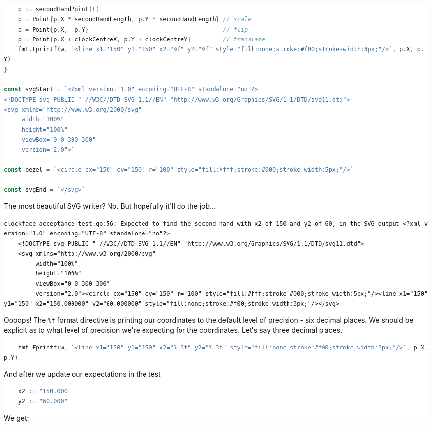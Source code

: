 ```go
    p := secondHandPoint(t)
    p = Point{p.X * secondHandLength, p.Y * secondHandLength} // scale
    p = Point{p.X, -p.Y}                                      // flip
    p = Point{p.X + clockCentreX, p.Y + clockCentreY}         // translate
    fmt.Fprintf(w, `<line x1="150" y1="150" x2="%f" y2="%f" style="fill:none;stroke:#f00;stroke-width:3px;"/>`, p.X, p.Y)
}

const svgStart = `<?xml version="1.0" encoding="UTF-8" standalone="no"?>
<!DOCTYPE svg PUBLIC "-//W3C//DTD SVG 1.1//EN" "http://www.w3.org/Graphics/SVG/1.1/DTD/svg11.dtd">
<svg xmlns="http://www.w3.org/2000/svg"
     width="100%"
     height="100%"
     viewBox="0 0 300 300"
     version="2.0">`

const bezel = `<circle cx="150" cy="150" r="100" style="fill:#fff;stroke:#000;stroke-width:5px;"/>`

const svgEnd = `</svg>`
```

The most beautiful SVG writer? No. But hopefully it'll do the job...

```text
clockface_acceptance_test.go:56: Expected to find the second hand with x2 of 150 and y2 of 60, in the SVG output <?xml version="1.0" encoding="UTF-8" standalone="no"?>
    <!DOCTYPE svg PUBLIC "-//W3C//DTD SVG 1.1//EN" "http://www.w3.org/Graphics/SVG/1.1/DTD/svg11.dtd">
    <svg xmlns="http://www.w3.org/2000/svg"
         width="100%"
         height="100%"
         viewBox="0 0 300 300"
         version="2.0"><circle cx="150" cy="150" r="100" style="fill:#fff;stroke:#000;stroke-width:5px;"/><line x1="150" y1="150" x2="150.000000" y2="60.000000" style="fill:none;stroke:#f00;stroke-width:3px;"/></svg>
```

Oooops! The `%f` format directive is printing our coordinates to the default level of precision - six decimal places. We should be explicit as to what level of precision we're expecting for the coordinates. Let's say three decimal places.

```go
    fmt.Fprintf(w, `<line x1="150" y1="150" x2="%.3f" y2="%.3f" style="fill:none;stroke:#f00;stroke-width:3px;"/>`, p.X, p.Y)
```

And after we update our expectations in the test

```go
    x2 := "150.000"
    y2 := "60.000"
```

We get:
